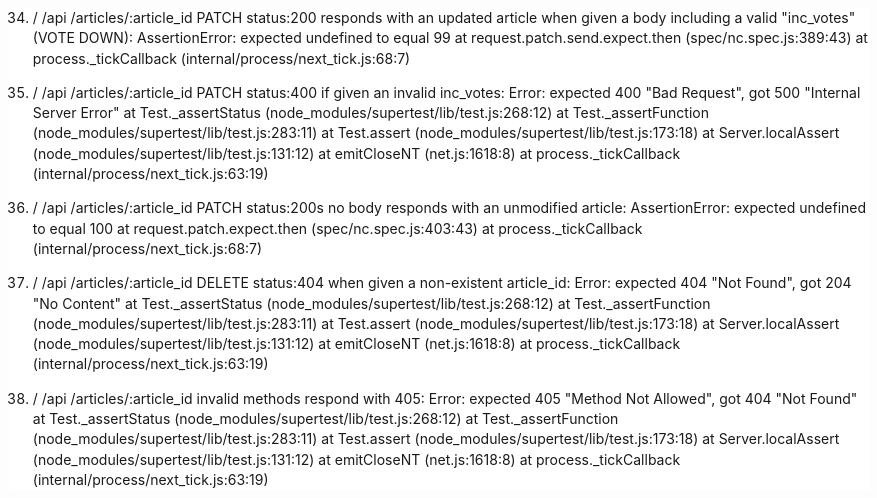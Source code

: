 34. /
    /api
    /articles/:article_id
    PATCH status:200 responds with an updated article when given a body including a valid "inc_votes" (VOTE DOWN):
    AssertionError: expected undefined to equal 99
    at request.patch.send.expect.then (spec/nc.spec.js:389:43)
    at process.\_tickCallback (internal/process/next_tick.js:68:7)

35. /
    /api
    /articles/:article_id
    PATCH status:400 if given an invalid inc_votes:
    Error: expected 400 "Bad Request", got 500 "Internal Server Error"
    at Test.\_assertStatus (node_modules/supertest/lib/test.js:268:12)
    at Test.\_assertFunction (node_modules/supertest/lib/test.js:283:11)
    at Test.assert (node_modules/supertest/lib/test.js:173:18)
    at Server.localAssert (node_modules/supertest/lib/test.js:131:12)
    at emitCloseNT (net.js:1618:8)
    at process.\_tickCallback (internal/process/next_tick.js:63:19)

36. /
    /api
    /articles/:article_id
    PATCH status:200s no body responds with an unmodified article:
    AssertionError: expected undefined to equal 100
    at request.patch.expect.then (spec/nc.spec.js:403:43)
    at process.\_tickCallback (internal/process/next_tick.js:68:7)

37. /
    /api
    /articles/:article_id
    DELETE status:404 when given a non-existent article_id:
    Error: expected 404 "Not Found", got 204 "No Content"
    at Test.\_assertStatus (node_modules/supertest/lib/test.js:268:12)
    at Test.\_assertFunction (node_modules/supertest/lib/test.js:283:11)
    at Test.assert (node_modules/supertest/lib/test.js:173:18)
    at Server.localAssert (node_modules/supertest/lib/test.js:131:12)
    at emitCloseNT (net.js:1618:8)
    at process.\_tickCallback (internal/process/next_tick.js:63:19)

38. /
    /api
    /articles/:article_id
    invalid methods respond with 405:
    Error: expected 405 "Method Not Allowed", got 404 "Not Found"
    at Test.\_assertStatus (node_modules/supertest/lib/test.js:268:12)
    at Test.\_assertFunction (node_modules/supertest/lib/test.js:283:11)
    at Test.assert (node_modules/supertest/lib/test.js:173:18)
    at Server.localAssert (node_modules/supertest/lib/test.js:131:12)
    at emitCloseNT (net.js:1618:8)
    at process.\_tickCallback (internal/process/next_tick.js:63:19)
